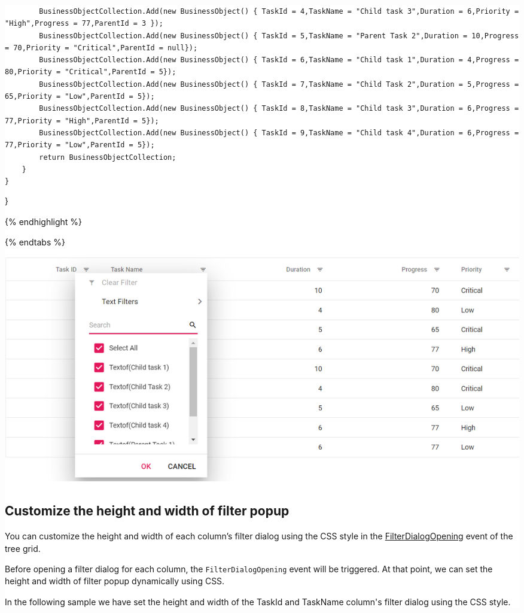            BusinessObjectCollection.Add(new BusinessObject() { TaskId = 4,TaskName = "Child task 3",Duration = 6,Priority = "High",Progress = 77,ParentId = 3 });
            BusinessObjectCollection.Add(new BusinessObject() { TaskId = 5,TaskName = "Parent Task 2",Duration = 10,Progress = 70,Priority = "Critical",ParentId = null});
            BusinessObjectCollection.Add(new BusinessObject() { TaskId = 6,TaskName = "Child task 1",Duration = 4,Progress = 80,Priority = "Critical",ParentId = 5});
            BusinessObjectCollection.Add(new BusinessObject() { TaskId = 7,TaskName = "Child Task 2",Duration = 5,Progress = 65,Priority = "Low",ParentId = 5});
            BusinessObjectCollection.Add(new BusinessObject() { TaskId = 8,TaskName = "Child task 3",Duration = 6,Progress = 77,Priority = "High",ParentId = 5});
            BusinessObjectCollection.Add(new BusinessObject() { TaskId = 9,TaskName = "Child task 4",Duration = 6,Progress = 77,Priority = "Low",ParentId = 5});
            return BusinessObjectCollection;
        }
    }
}

{% endhighlight %}

{% endtabs %}

![Blazor Tree Grid Filter with Item Template](../images/blazor-treegrid-filter-item-template.png)

## Customize the height and width of filter popup

You can customize the height and width of each column’s filter dialog using the CSS style in the [FilterDialogOpening](https://help.syncfusion.com/cr/blazor/Syncfusion.Blazor.TreeGrid.TreeGridEvents-1.html#Syncfusion_Blazor_TreeGrid_TreeGridEvents_1_FilterDialogOpening) event of the tree grid.

Before opening a filter dialog for each column, the `FilterDialogOpening` event will be triggered. At that point, we can set the height and width of filter popup dynamically using CSS.

In the following sample we have set the height and width of the TaskId and TaskName column's filter dialog using the CSS style.
